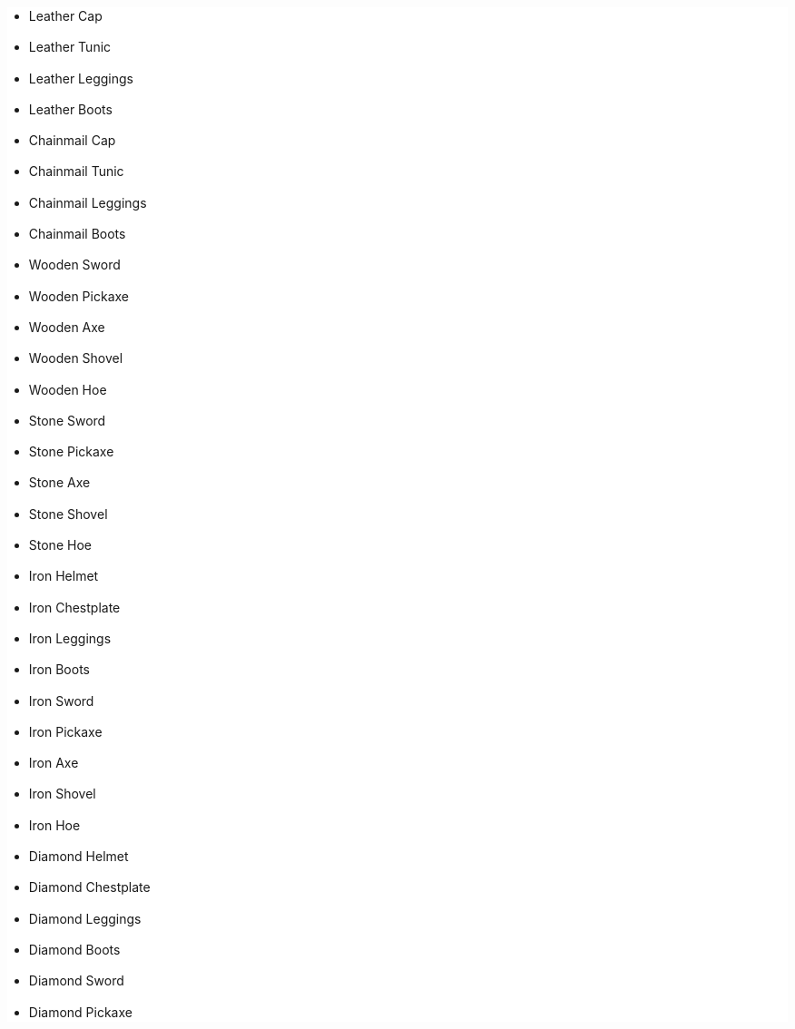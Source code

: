 - Leather Cap

- Leather Tunic

- Leather Leggings

- Leather Boots

- Chainmail Cap

- Chainmail Tunic

- Chainmail Leggings

- Chainmail Boots

- Wooden Sword

- Wooden Pickaxe

- Wooden Axe

- Wooden Shovel

- Wooden Hoe

- Stone Sword

- Stone Pickaxe

- Stone Axe

- Stone Shovel

- Stone Hoe

- Iron Helmet

- Iron Chestplate

- Iron Leggings

- Iron Boots

- Iron Sword

- Iron Pickaxe

- Iron Axe

- Iron Shovel

- Iron Hoe

- Diamond Helmet

- Diamond Chestplate

- Diamond Leggings

- Diamond Boots

- Diamond Sword

- Diamond Pickaxe
